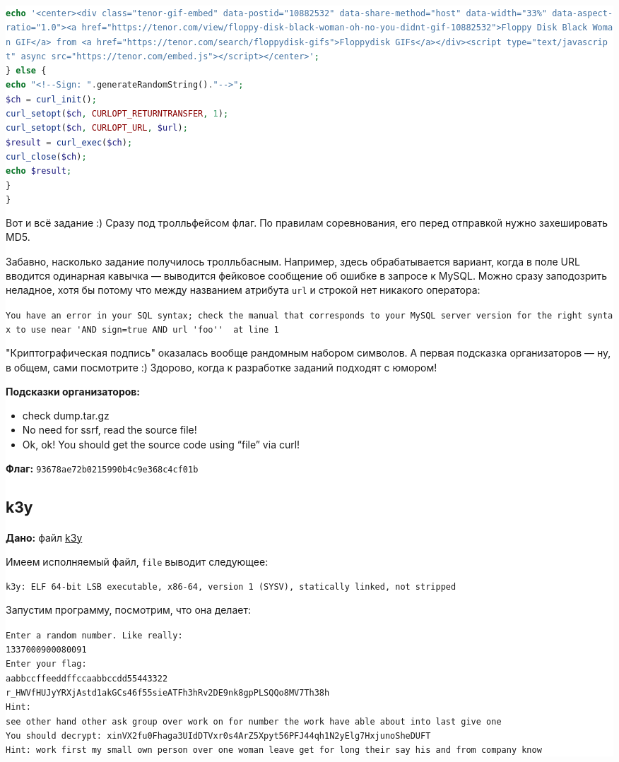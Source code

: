```php
echo '<center><div class="tenor-gif-embed" data-postid="10882532" data-share-method="host" data-width="33%" data-aspect-ratio="1.0"><a href="https://tenor.com/view/floppy-disk-black-woman-oh-no-you-didnt-gif-10882532">Floppy Disk Black Woman GIF</a> from <a href="https://tenor.com/search/floppydisk-gifs">Floppydisk GIFs</a></div><script type="text/javascript" async src="https://tenor.com/embed.js"></script></center>';
} else {
echo "<!--Sign: ".generateRandomString()."-->";
$ch = curl_init();
curl_setopt($ch, CURLOPT_RETURNTRANSFER, 1);
curl_setopt($ch, CURLOPT_URL, $url);
$result = curl_exec($ch);
curl_close($ch);
echo $result;
}
}
```

Вот и всё задание :) Сразу под тролльфейсом флаг. По правилам соревнования, его перед отправкой нужно захешировать MD5.

Забавно, насколько задание получилось тролльбасным. Например, здесь обрабатывается вариант, когда в поле URL вводится одинарная кавычка — выводится фейковое сообщение об ошибке в запросе к MySQL. Можно сразу заподозрить неладное, хотя бы потому что между названием атрибута `url` и строкой нет никакого оператора:

```
You have an error in your SQL syntax; check the manual that corresponds to your MySQL server version for the right syntax to use near 'AND sign=true AND url 'foo''  at line 1
```

"Криптографическая подпись" оказалась вообще рандомным набором символов. А первая подсказка организаторов — ну, в общем, сами посмотрите :) Здорово, когда к разработке заданий подходят с юмором!

**Подсказки организаторов:**

* check dump.tar.gz
* No need for ssrf, read the source file!
* Ok, ok! You should get the source code using “file” via curl!

**Флаг:** `93678ae72b0215990b4c9e368c4cf01b`


## k3y

**Дано:** файл [k3y](/media/2018-05-01-phdays8_hackquest/k3y)

Имеем исполняемый файл, `file` выводит следующее:

```
k3y: ELF 64-bit LSB executable, x86-64, version 1 (SYSV), statically linked, not stripped
```

Запустим программу, посмотрим, что она делает:

```
Enter a random number. Like really:
1337000900080091
Enter your flag:
aabbccffeeddffccaabbccdd55443322
r_HWVfHUJyYRXjAstd1akGCs46f55sieATFh3hRv2DE9nk8gpPLSQQo8MV7Th38h
Hint:
see other hand other ask group over work on for number the work have able about into last give one
You should decrypt: xinVX2fu0Fhaga3UIdDTVxr0s4ArZ5Xpyt56PFJ44qh1N2yElg7HxjunoSheDUFT
Hint: work first my small own person over one woman leave get for long their say his and from company know
```
